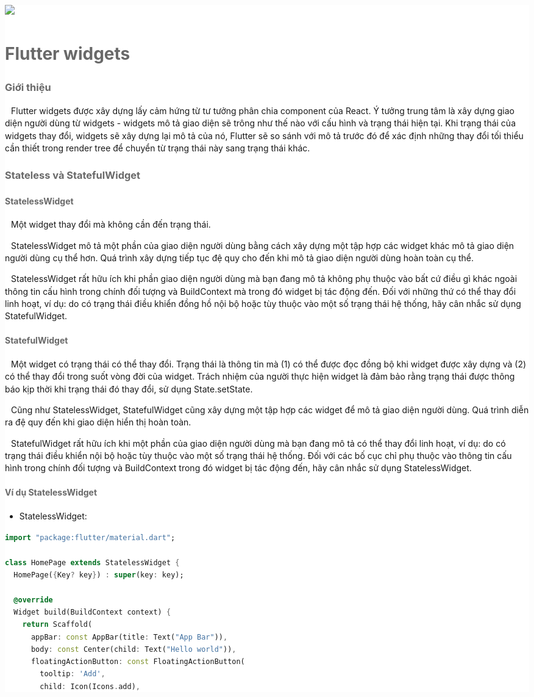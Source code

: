 ﻿<img src="https://flutter.dev/assets/images/shared/brand/flutter/logo/flutter-lockup.png"/>

<h1 style="color: #696969">Flutter widgets</h1>

<h3 style="color: #696969"> Giới thiệu </h3>

   <p style="text-indent: 10px"> Flutter widgets được xây dựng lấy cảm hứng từ tư tưởng phân chia component của React. Ý tưởng trung tâm là xây dựng giao diện người dùng từ widgets - widgets mô tả giao diện sẽ trông như thế nào với cấu hình và trạng thái hiện tại. Khi trạng thái của widgets thay đổi, widgets sẽ xây dựng lại mô tả của nó, Flutter sẽ so sánh với mô tả trước đó để xác định những thay đổi tối thiểu cần thiết trong render tree để chuyển từ trạng thái này sang trạng thái khác. </p>

<h3 style="color: #696969">Stateless và StatefulWidget </h3>

<h4 style="color: #696969"> StatelessWidget </h4>

  <p style="text-indent: 10px"> Một widget thay đổi mà không cần đến trạng thái.
  </p>
  <p style="text-indent: 10px">
    StatelessWidget mô tả một  phần của giao diện người dùng bằng cách xây dựng một tập hợp các widget khác mô tả giao diện người dùng cụ thể hơn. Quá trình xây dựng  tiếp tục đệ quy cho đến khi mô tả giao diện  người dùng hoàn toàn cụ thể.
  </p>

<p style="text-indent: 10px">
    StatelessWidget rất hữu ích khi phần giao diện người dùng mà bạn đang mô tả không phụ thuộc vào bất cứ điều gì khác ngoài thông tin cấu hình trong chính đối tượng và BuildContext mà trong đó widget bị tác động đến. Đối với những thứ có thể thay đổi linh hoạt, ví dụ: do có trạng thái điều khiển đồng hồ nội bộ hoặc tùy thuộc vào một số trạng thái hệ thống, hãy cân nhắc sử dụng StatefulWidget.

</p>

<h4 style="color: #696969"> StatefulWidget </h4>

  <p style="text-indent: 10px">Một widget có trạng thái có thể thay đổi.
    Trạng thái là thông tin mà (1) có thể được đọc đồng bộ khi widget được xây dựng và (2) có thể thay đổi trong suốt vòng đời của widget. Trách nhiệm của người thực hiện widget là đảm bảo rằng trạng thái được thông báo kịp thời khi trạng thái đó thay đổi, sử dụng State.setState.
  </p>

  <p style="text-indent: 10px">
    Cũng như StatelessWidget, StatefulWidget cũng xây dựng một tập hợp các widget để mô tả giao diện người dùng. Quá trình diễn ra đệ quy đến khi giao diện hiển thị hoàn toàn.
  </p>

  <p style="text-indent: 10px">
    StatefulWidget rất hữu ích khi một phần của giao diện người dùng mà bạn đang mô tả có thể thay đổi linh hoạt, ví dụ: do có trạng thái điều khiển nội bộ hoặc tùy thuộc vào một số trạng thái hệ thống. Đối với các bố cục chỉ phụ thuộc vào thông tin cấu hình trong chính đối tượng và BuildContext trong đó widget bị tác động đến, hãy cân nhắc sử dụng StatelessWidget.
  </p>

<h4 style="color: #696969"> Ví dụ StatelessWidget </h4>

- StatelessWidget:

```dart
import "package:flutter/material.dart";

class HomePage extends StatelessWidget {
  HomePage({Key? key}) : super(key: key);

  @override
  Widget build(BuildContext context) {
    return Scaffold(
      appBar: const AppBar(title: Text("App Bar")),
      body: const Center(child: Text("Hello world")),
      floatingActionButton: const FloatingActionButton(
        tooltip: 'Add',
        child: Icon(Icons.add),
```